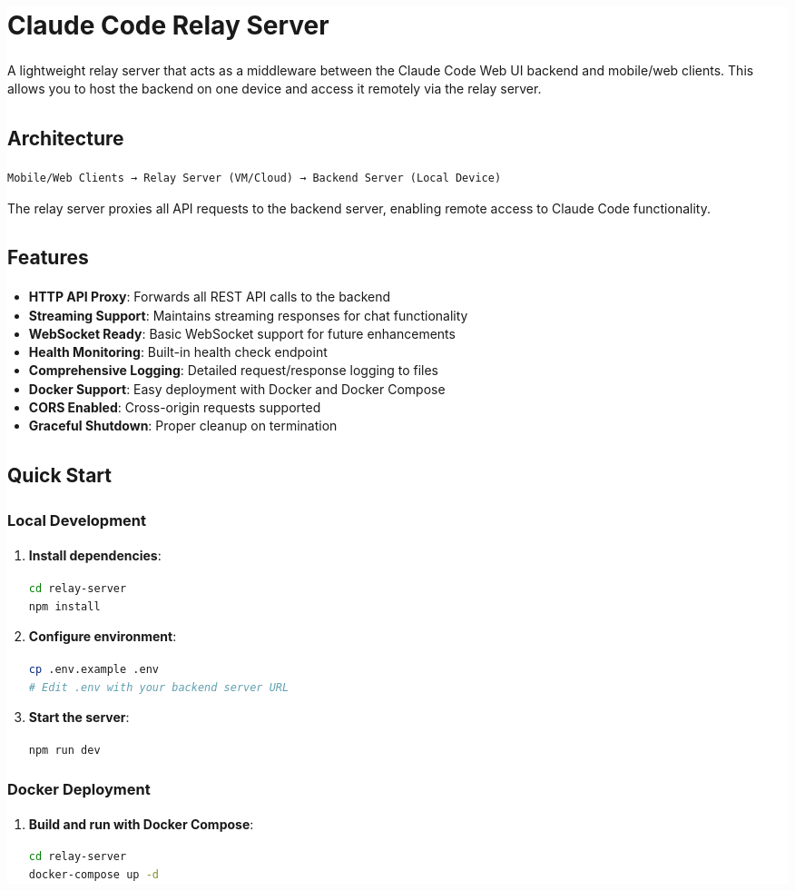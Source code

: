 # Claude Code Relay Server

A lightweight relay server that acts as a middleware between the Claude Code Web UI backend and mobile/web clients. This allows you to host the backend on one device and access it remotely via the relay server.

## Architecture

```
Mobile/Web Clients → Relay Server (VM/Cloud) → Backend Server (Local Device)
```

The relay server proxies all API requests to the backend server, enabling remote access to Claude Code functionality.

## Features

- **HTTP API Proxy**: Forwards all REST API calls to the backend
- **Streaming Support**: Maintains streaming responses for chat functionality
- **WebSocket Ready**: Basic WebSocket support for future enhancements
- **Health Monitoring**: Built-in health check endpoint
- **Comprehensive Logging**: Detailed request/response logging to files
- **Docker Support**: Easy deployment with Docker and Docker Compose
- **CORS Enabled**: Cross-origin requests supported
- **Graceful Shutdown**: Proper cleanup on termination

## Quick Start

### Local Development

1. **Install dependencies**:
   ```bash
   cd relay-server
   npm install
   ```

2. **Configure environment**:
   ```bash
   cp .env.example .env
   # Edit .env with your backend server URL
   ```

3. **Start the server**:
   ```bash
   npm run dev
   ```

### Docker Deployment

1. **Build and run with Docker Compose**:
   ```bash
   cd relay-server
   docker-compose up -d
   ```
